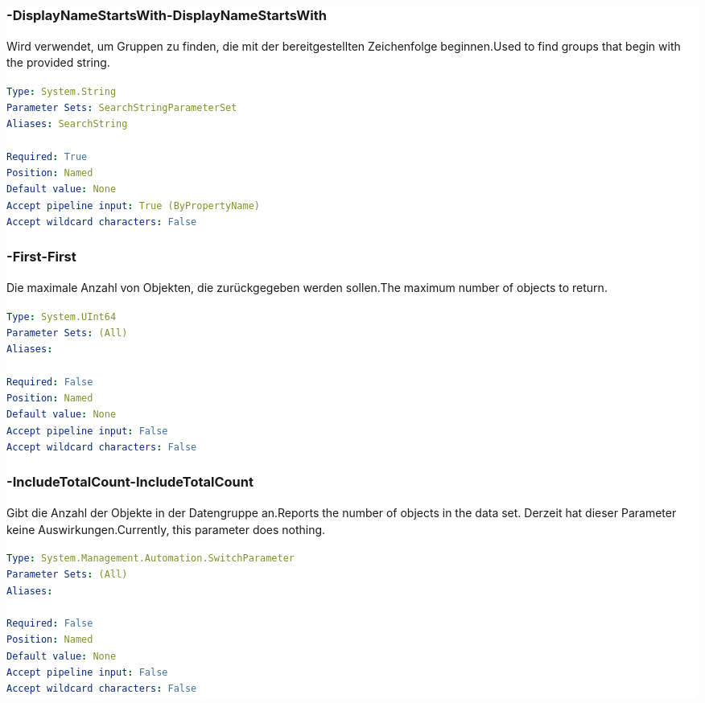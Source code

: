 ### <span data-ttu-id="3aaa2-125">-DisplayNameStartsWith</span><span class="sxs-lookup"><span data-stu-id="3aaa2-125">-DisplayNameStartsWith</span></span>
<span data-ttu-id="3aaa2-126">Wird verwendet, um Gruppen zu finden, die mit der bereitgestellten Zeichenfolge beginnen.</span><span class="sxs-lookup"><span data-stu-id="3aaa2-126">Used to find groups that begin with the provided string.</span></span>

```yaml
Type: System.String
Parameter Sets: SearchStringParameterSet
Aliases: SearchString

Required: True
Position: Named
Default value: None
Accept pipeline input: True (ByPropertyName)
Accept wildcard characters: False
```

### <span data-ttu-id="3aaa2-127">-First</span><span class="sxs-lookup"><span data-stu-id="3aaa2-127">-First</span></span>
<span data-ttu-id="3aaa2-128">Die maximale Anzahl von Objekten, die zurückgegeben werden sollen.</span><span class="sxs-lookup"><span data-stu-id="3aaa2-128">The maximum number of objects to return.</span></span>

```yaml
Type: System.UInt64
Parameter Sets: (All)
Aliases:

Required: False
Position: Named
Default value: None
Accept pipeline input: False
Accept wildcard characters: False
```

### <span data-ttu-id="3aaa2-129">-IncludeTotalCount</span><span class="sxs-lookup"><span data-stu-id="3aaa2-129">-IncludeTotalCount</span></span>
<span data-ttu-id="3aaa2-130">Gibt die Anzahl der Objekte in der Datengruppe an.</span><span class="sxs-lookup"><span data-stu-id="3aaa2-130">Reports the number of objects in the data set.</span></span> <span data-ttu-id="3aaa2-131">Derzeit hat dieser Parameter keine Auswirkungen.</span><span class="sxs-lookup"><span data-stu-id="3aaa2-131">Currently, this parameter does nothing.</span></span>

```yaml
Type: System.Management.Automation.SwitchParameter
Parameter Sets: (All)
Aliases:

Required: False
Position: Named
Default value: None
Accept pipeline input: False
Accept wildcard characters: False
```
